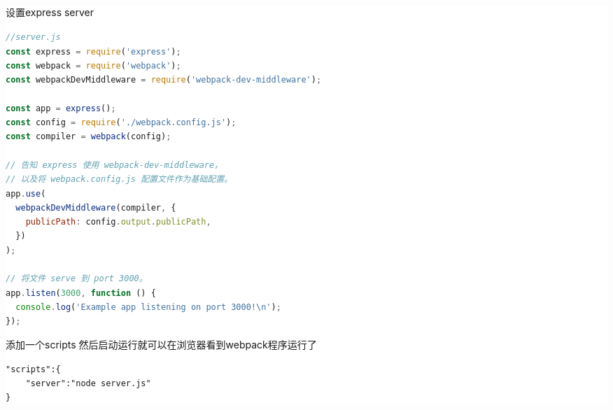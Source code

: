 设置express server

```js
//server.js
const express = require('express');
const webpack = require('webpack');
const webpackDevMiddleware = require('webpack-dev-middleware');

const app = express();
const config = require('./webpack.config.js');
const compiler = webpack(config);

// 告知 express 使用 webpack-dev-middleware，
// 以及将 webpack.config.js 配置文件作为基础配置。
app.use(
  webpackDevMiddleware(compiler, {
    publicPath: config.output.publicPath,
  })
);

// 将文件 serve 到 port 3000。
app.listen(3000, function () {
  console.log('Example app listening on port 3000!\n');
});
```

添加一个scripts 然后启动运行就可以在浏览器看到webpack程序运行了

```
"scripts":{
	"server":"node server.js"
}
```

